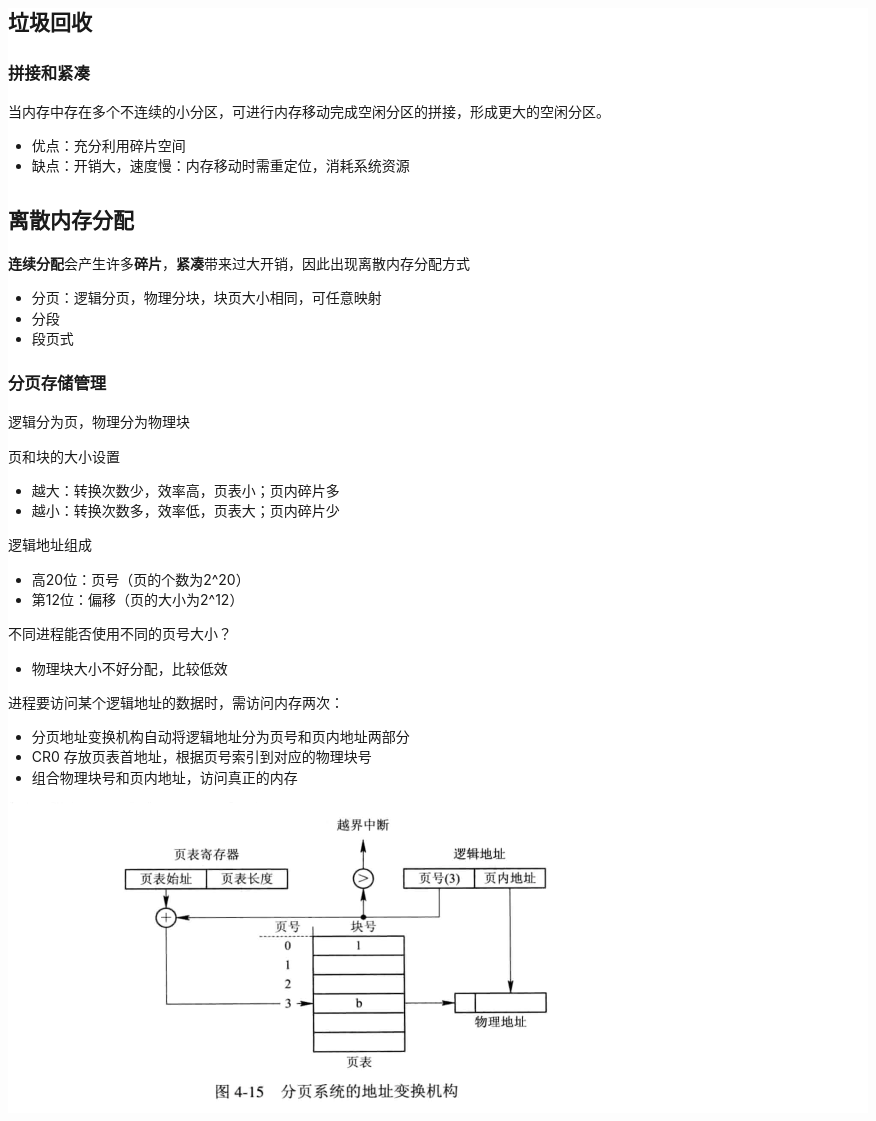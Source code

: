## 垃圾回收

### 拼接和紧凑

当内存中存在多个不连续的小分区，可进行内存移动完成空闲分区的拼接，形成更大的空闲分区。

+ 优点：充分利用碎片空间
+ 缺点：开销大，速度慢：内存移动时需重定位，消耗系统资源

## 离散内存分配

**连续分配**会产生许多**碎片**，**紧凑**带来过大开销，因此出现离散内存分配方式

+ 分页：逻辑分页，物理分块，块页大小相同，可任意映射
+ 分段
+ 段页式

### 分页存储管理

逻辑分为页，物理分为物理块

页和块的大小设置

+ 越大：转换次数少，效率高，页表小；页内碎片多
+ 越小：转换次数多，效率低，页表大；页内碎片少

逻辑地址组成

+ 高20位：页号（页的个数为2^20）
+ 第12位：偏移（页的大小为2^12）

不同进程能否使用不同的页号大小？

+ 物理块大小不好分配，比较低效

进程要访问某个逻辑地址的数据时，需访问内存两次：

+ 分页地址变换机构自动将逻辑地址分为页号和页内地址两部分
+ CR0 存放页表首地址，根据页号索引到对应的物理块号
+ 组合物理块号和页内地址，访问真正的内存

![1590649502870](OS-Note.assets/1590649502870.png)
